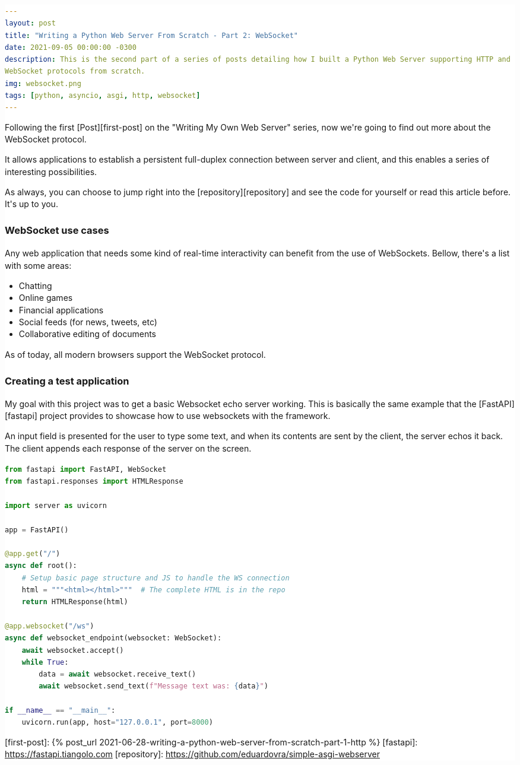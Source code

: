 ```yaml
---
layout: post
title: "Writing a Python Web Server From Scratch - Part 2: WebSocket"
date: 2021-09-05 00:00:00 -0300
description: This is the second part of a series of posts detailing how I built a Python Web Server supporting HTTP and WebSocket protocols from scratch.
img: websocket.png
tags: [python, asyncio, asgi, http, websocket]
---
```


Following the first [Post][first-post] on the "Writing My Own Web Server" series, now we're going to find out more about the WebSocket protocol.

It allows applications to establish a persistent full-duplex connection between server and client, and this enables a series of interesting possibilities.

As always, you can choose to jump right into the [repository][repository] and see the code for yourself or read this article before. It's up to you.

### WebSocket use cases

Any web application that needs some kind of real-time interactivity can benefit from the use of WebSockets. Bellow, there's a list with some areas:

* Chatting
* Online games
* Financial applications
* Social feeds (for news, tweets, etc)
* Collaborative editing of documents

As of today, all modern browsers support the WebSocket protocol.

### Creating a test application

My goal with this project was to get a basic Websocket echo server working. This is basically the same example that the [FastAPI][fastapi] project provides to showcase how to use websockets with the framework.

An input field is presented for the user to type some text, and when its contents are sent by the client, the server echos it back. The client appends each response of the server on the screen.

```python
from fastapi import FastAPI, WebSocket
from fastapi.responses import HTMLResponse

import server as uvicorn

app = FastAPI()

@app.get("/")
async def root():
    # Setup basic page structure and JS to handle the WS connection
    html = """<html></html>"""  # The complete HTML is in the repo
    return HTMLResponse(html)

@app.websocket("/ws")
async def websocket_endpoint(websocket: WebSocket):
    await websocket.accept()
    while True:
        data = await websocket.receive_text()
        await websocket.send_text(f"Message text was: {data}")

if __name__ == "__main__":
    uvicorn.run(app, host="127.0.0.1", port=8000)
```


[first-post]: {% post_url 2021-06-28-writing-a-python-web-server-from-scratch-part-1-http %}
[fastapi]: https://fastapi.tiangolo.com
[repository]: https://github.com/eduardovra/simple-asgi-webserver